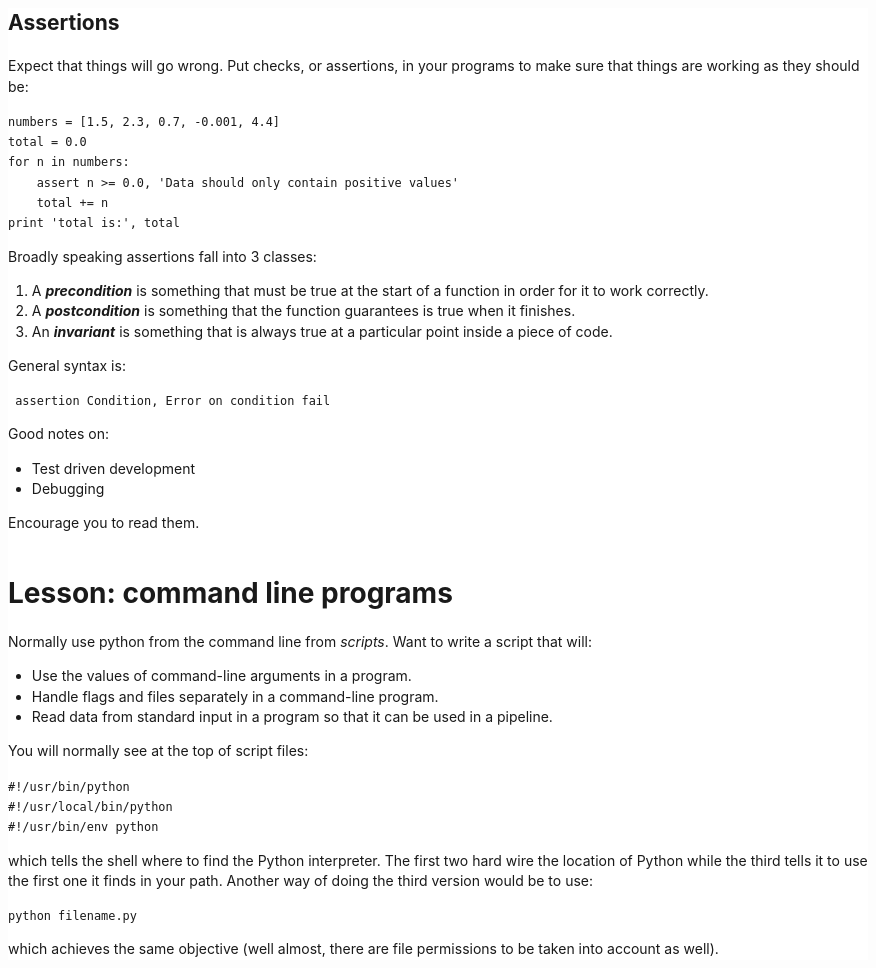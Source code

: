 ## Assertions

Expect that things will go wrong. Put checks, or assertions, in your programs to make sure that things are working as they should be:

```
numbers = [1.5, 2.3, 0.7, -0.001, 4.4]
total = 0.0
for n in numbers:
    assert n >= 0.0, 'Data should only contain positive values'
    total += n
print 'total is:', total
```

Broadly speaking assertions fall into 3 classes:

1. A ***precondition*** is something that must be true at the start of a function in order for it to work correctly.
2. A ***postcondition*** is something that the function guarantees is true when it finishes.
3. An ***invariant*** is something that is always true at a particular point inside a piece of code.

General syntax is:

     assertion Condition, Error on condition fail
     

Good notes on:

* Test driven development
* Debugging

Encourage you to read them.

# Lesson: command line programs

Normally use python from the command line from *scripts*. Want to write a script that will:

* Use the values of command-line arguments in a program.
* Handle flags and files separately in a command-line program.
* Read data from standard input in a program so that it can be used in a pipeline.

You will normally see at the top of script files:

```
#!/usr/bin/python                                                                                 
#!/usr/local/bin/python                                                                           
#!/usr/bin/env python
```

which tells the shell where to find the Python interpreter. The first two hard wire the location of Python while the third tells it to use the first one it finds in your path. Another way of doing the third version would be to use:

```
python filename.py
```
which achieves the same objective (well almost, there are file permissions to be taken into account as well).
